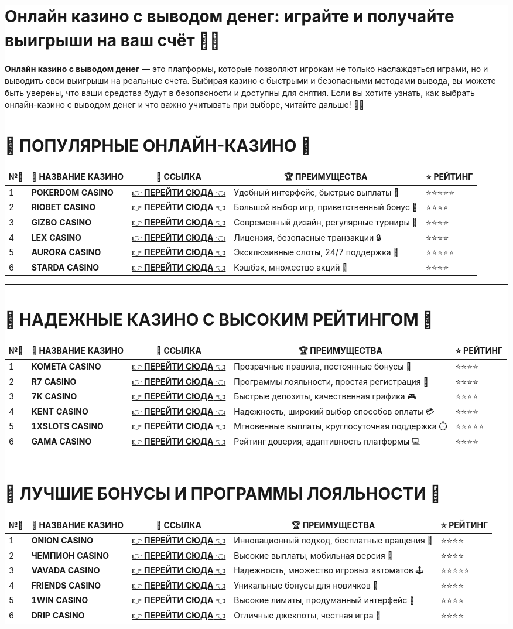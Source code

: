 # Онлайн казино с выводом денег: играйте и получайте выигрыши на ваш счёт 🎰💸

**Онлайн казино с выводом денег** — это платформы, которые позволяют игрокам не только наслаждаться играми, но и выводить свои выигрыши на реальные счета. Выбирая казино с быстрыми и безопасными методами вывода, вы можете быть уверены, что ваши средства будут в безопасности и доступны для снятия. Если вы хотите узнать, как выбрать онлайн-казино с выводом денег и что важно учитывать при выборе, читайте дальше! 🎲💎

# 🌟 ПОПУЛЯРНЫЕ ОНЛАЙН-КАЗИНО 🌟

| №️⃣ | 🎰 НАЗВАНИЕ КАЗИНО                       | 🔗 ССЫЛКА                                                                          | 🏆 ПРЕИМУЩЕСТВА                              | ⭐ РЕЙТИНГ |
|-----|------------------------------------------|------------------------------------------------------------------------------------|---------------------------------------------|------------|
| 1   | **POKERDOM CASINO**                      | [👉 **ПЕРЕЙТИ СЮДА** 👈](https://brandplay.link/4k77v2yx)                          | Удобный интерфейс, быстрые выплаты 🤑         | ⭐⭐⭐⭐⭐     |
| 2   | **RIOBET CASINO**                        | [👉 **ПЕРЕЙТИ СЮДА** 👈](https://brandplay.link/7xBLTPyj)                          | Большой выбор игр, приветственный бонус 🎁    | ⭐⭐⭐⭐      |
| 3   | **GIZBO CASINO**                         | [👉 **ПЕРЕЙТИ СЮДА** 👈](https://brandplay.link/bprXw4YV)                          | Современный дизайн, регулярные турниры 🏅      | ⭐⭐⭐⭐      |
| 4   | **LEX CASINO**                           | [👉 **ПЕРЕЙТИ СЮДА** 👈](https://brandplay.link/zW4hdDFV)                          | Лицензия, безопасные транзакции 🔒            | ⭐⭐⭐⭐      |
| 5   | **AURORA CASINO**                        | [👉 **ПЕРЕЙТИ СЮДА** 👈](https://10trafic-stat2.com/click/668546556bcc6313411604bd/6766/13032/subaccount) | Эксклюзивные слоты, 24/7 поддержка 🌟         | ⭐⭐⭐⭐⭐     |
| 6   | **STARDA CASINO**                        | [👉 **ПЕРЕЙТИ СЮДА** 👈](https://brandplay.link/fB7xwRFL)                          | Кэшбэк, множество акций 🎉                    | ⭐⭐⭐⭐      |

---

# 🏅 НАДЕЖНЫЕ КАЗИНО С ВЫСОКИМ РЕЙТИНГОМ 🏅

| №️⃣ | 🎰 НАЗВАНИЕ КАЗИНО                       | 🔗 ССЫЛКА                                                                          | 🏆 ПРЕИМУЩЕСТВА                              | ⭐ РЕЙТИНГ |
|-----|------------------------------------------|------------------------------------------------------------------------------------|---------------------------------------------|------------|
| 1   | **KOMETA CASINO**                        | [👉 **ПЕРЕЙТИ СЮДА** 👈](https://brandplay.link/8ZymQJV8)                          | Прозрачные правила, постоянные бонусы 🔄      | ⭐⭐⭐⭐      |
| 2   | **R7 CASINO**                            | [👉 **ПЕРЕЙТИ СЮДА** 👈](https://brandplay.link/bMd3Yjsw)                          | Программы лояльности, простая регистрация 📝   | ⭐⭐⭐⭐      |
| 3   | **7K CASINO**                            | [👉 **ПЕРЕЙТИ СЮДА** 👈](https://brandplay.link/BvQyFShp)                          | Быстрые депозиты, качественная графика 🎮      | ⭐⭐⭐⭐      |
| 4   | **KENT CASINO**                          | [👉 **ПЕРЕЙТИ СЮДА** 👈](https://brandplay.link/Fv2WP3js)                          | Надежность, широкий выбор способов оплаты 💳  | ⭐⭐⭐⭐      |
| 5   | **1XSLOTS CASINO**                       | [👉 **ПЕРЕЙТИ СЮДА** 👈](https://brandplay.link/hSB1khtr)                          | Мгновенные выплаты, круглосуточная поддержка ⏱️| ⭐⭐⭐⭐⭐     |
| 6   | **GAMA CASINO**                          | [👉 **ПЕРЕЙТИ СЮДА** 👈](https://brandplay.link/j6NMKsDz)                          | Рейтинг доверия, адаптивность платформы 💻     | ⭐⭐⭐⭐      |

---

# 🎁 ЛУЧШИЕ БОНУСЫ И ПРОГРАММЫ ЛОЯЛЬНОСТИ 🎁

| №️⃣ | 🎰 НАЗВАНИЕ КАЗИНО                       | 🔗 ССЫЛКА                                                                          | 🏆 ПРЕИМУЩЕСТВА                              | ⭐ РЕЙТИНГ |
|-----|------------------------------------------|------------------------------------------------------------------------------------|---------------------------------------------|------------|
| 1   | **ONION CASINO**                         | [👉 **ПЕРЕЙТИ СЮДА** 👈](https://brandplay.link/zBGRVpQ9)                          | Инновационный подход, бесплатные вращения 🎡  | ⭐⭐⭐⭐      |
| 2   | **ЧЕМПИОН CASINO**                       | [👉 **ПЕРЕЙТИ СЮДА** 👈](https://temon-gter.cfd/go/lRq?p80412p304504pcc44t17455)   | Высокие выплаты, мобильная версия 📱          | ⭐⭐⭐⭐      |
| 3   | **VAVADA CASINO**                        | [👉 **ПЕРЕЙТИ СЮДА** 👈](https://vavadapartner.pro/?promo=ea5c9275-6854-4505-94fc-95ab18221945-linkb2) | Надежность, множество игровых автоматов 🕹️    | ⭐⭐⭐⭐⭐     |
| 4   | **FRIENDS CASINO**                       | [👉 **ПЕРЕЙТИ СЮДА** 👈](https://gofriends.vc/linkb2)                              | Уникальные бонусы для новичков 🤝             | ⭐⭐⭐⭐      |
| 5   | **1WIN CASINO**                          | [👉 **ПЕРЕЙТИ СЮДА** 👈](https://brandplay.link/smXVpBbG)                          | Высокие лимиты, продуманный интерфейс 🎯      | ⭐⭐⭐⭐      |
| 6   | **DRIP CASINO**                          | [👉 **ПЕРЕЙТИ СЮДА** 👈](https://drp-ircp01.com/c07e6a3db)                          | Отличные джекпоты, честная игра 💎            | ⭐⭐⭐⭐      |
